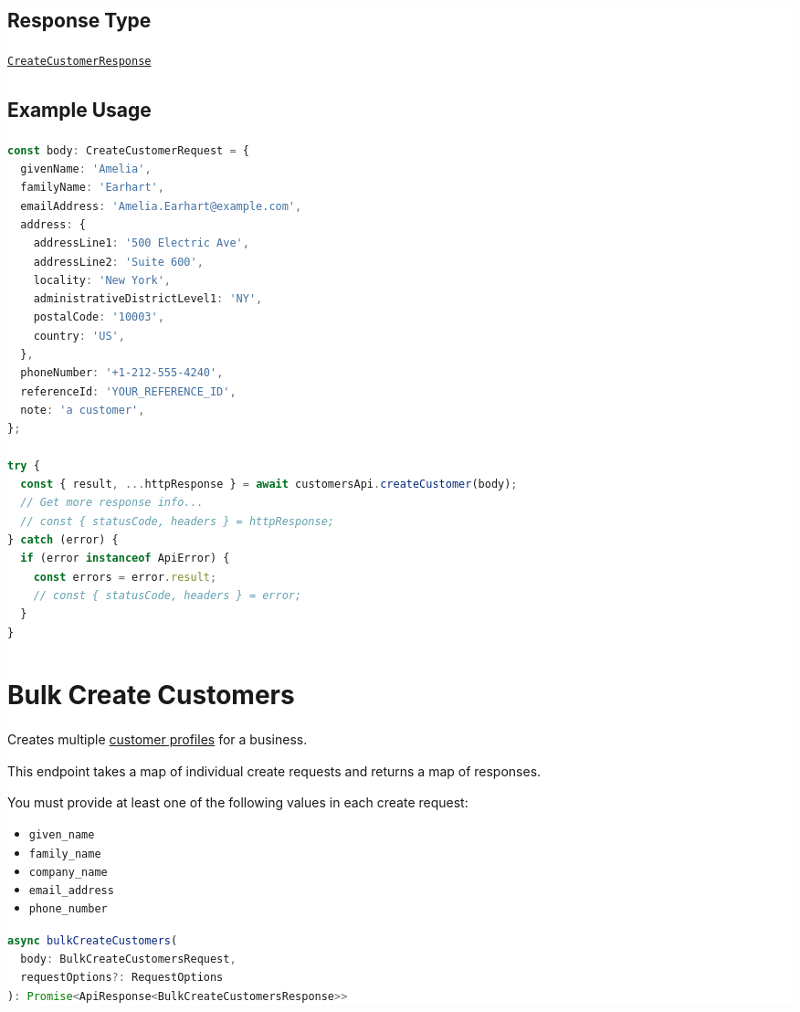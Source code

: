 ## Response Type

[`CreateCustomerResponse`](../../doc/models/create-customer-response.md)

## Example Usage

```ts
const body: CreateCustomerRequest = {
  givenName: 'Amelia',
  familyName: 'Earhart',
  emailAddress: 'Amelia.Earhart@example.com',
  address: {
    addressLine1: '500 Electric Ave',
    addressLine2: 'Suite 600',
    locality: 'New York',
    administrativeDistrictLevel1: 'NY',
    postalCode: '10003',
    country: 'US',
  },
  phoneNumber: '+1-212-555-4240',
  referenceId: 'YOUR_REFERENCE_ID',
  note: 'a customer',
};

try {
  const { result, ...httpResponse } = await customersApi.createCustomer(body);
  // Get more response info...
  // const { statusCode, headers } = httpResponse;
} catch (error) {
  if (error instanceof ApiError) {
    const errors = error.result;
    // const { statusCode, headers } = error;
  }
}
```


# Bulk Create Customers

Creates multiple [customer profiles](../../doc/models/customer.md) for a business.

This endpoint takes a map of individual create requests and returns a map of responses.

You must provide at least one of the following values in each create request:

- `given_name`
- `family_name`
- `company_name`
- `email_address`
- `phone_number`

```ts
async bulkCreateCustomers(
  body: BulkCreateCustomersRequest,
  requestOptions?: RequestOptions
): Promise<ApiResponse<BulkCreateCustomersResponse>>
```
